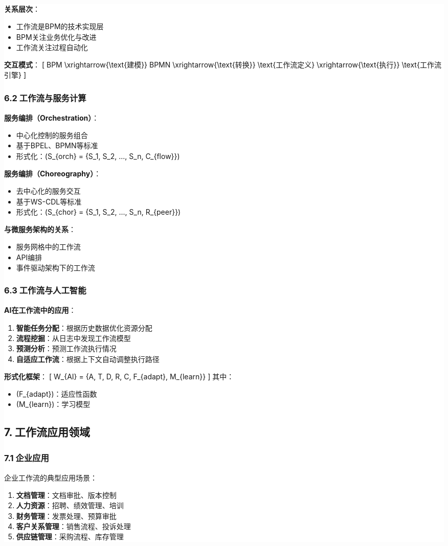 **关系层次**：

- 工作流是BPM的技术实现层
- BPM关注业务优化与改进
- 工作流关注过程自动化

**交互模式**：
\[ BPM \xrightarrow{\text{建模}} BPMN \xrightarrow{\text{转换}} \text{工作流定义} \xrightarrow{\text{执行}} \text{工作流引擎} \]

### 6.2 工作流与服务计算

**服务编排（Orchestration）**：

- 中心化控制的服务组合
- 基于BPEL、BPMN等标准
- 形式化：\(S_{orch} = \{S_1, S_2, ..., S_n, C_{flow}\}\)

**服务编排（Choreography）**：

- 去中心化的服务交互
- 基于WS-CDL等标准
- 形式化：\(S_{chor} = \{S_1, S_2, ..., S_n, R_{peer}\}\)

**与微服务架构的关系**：

- 服务网格中的工作流
- API编排
- 事件驱动架构下的工作流

### 6.3 工作流与人工智能

**AI在工作流中的应用**：

1. **智能任务分配**：根据历史数据优化资源分配
2. **流程挖掘**：从日志中发现工作流模型
3. **预测分析**：预测工作流执行情况
4. **自适应工作流**：根据上下文自动调整执行路径

**形式化框架**：
\[ W_{AI} = \{A, T, D, R, C, F_{adapt}, M_{learn}\} \]
其中：

- \(F_{adapt}\)：适应性函数
- \(M_{learn}\)：学习模型

## 7. 工作流应用领域

### 7.1 企业应用

企业工作流的典型应用场景：

1. **文档管理**：文档审批、版本控制
2. **人力资源**：招聘、绩效管理、培训
3. **财务管理**：发票处理、预算审批
4. **客户关系管理**：销售流程、投诉处理
5. **供应链管理**：采购流程、库存管理
